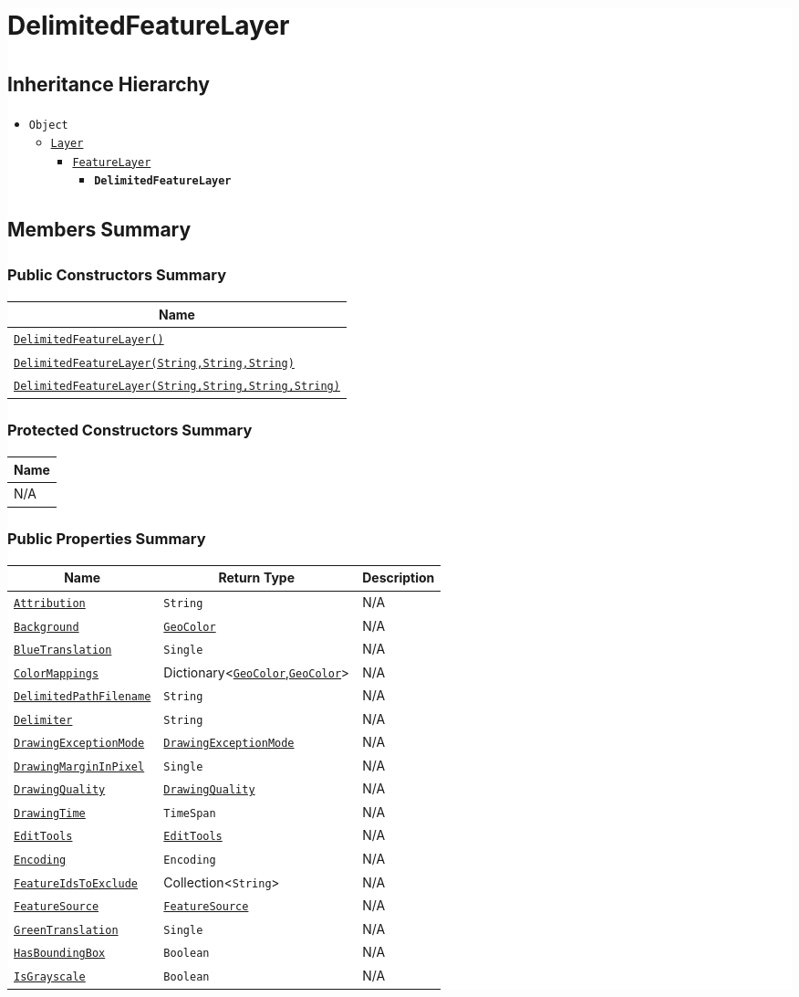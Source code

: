 # DelimitedFeatureLayer


## Inheritance Hierarchy

+ `Object`
  + [`Layer`](../ThinkGeo.Core/ThinkGeo.Core.Layer.md)
    + [`FeatureLayer`](../ThinkGeo.Core/ThinkGeo.Core.FeatureLayer.md)
      + **`DelimitedFeatureLayer`**

## Members Summary

### Public Constructors Summary


|Name|
|---|
|[`DelimitedFeatureLayer()`](#delimitedfeaturelayer)|
|[`DelimitedFeatureLayer(String,String,String)`](#delimitedfeaturelayerstringstringstring)|
|[`DelimitedFeatureLayer(String,String,String,String)`](#delimitedfeaturelayerstringstringstringstring)|

### Protected Constructors Summary


|Name|
|---|
|N/A|

### Public Properties Summary

|Name|Return Type|Description|
|---|---|---|
|[`Attribution`](#attribution)|`String`|N/A|
|[`Background`](#background)|[`GeoColor`](../ThinkGeo.Core/ThinkGeo.Core.GeoColor.md)|N/A|
|[`BlueTranslation`](#bluetranslation)|`Single`|N/A|
|[`ColorMappings`](#colormappings)|Dictionary<[`GeoColor`](../ThinkGeo.Core/ThinkGeo.Core.GeoColor.md),[`GeoColor`](../ThinkGeo.Core/ThinkGeo.Core.GeoColor.md)>|N/A|
|[`DelimitedPathFilename`](#delimitedpathfilename)|`String`|N/A|
|[`Delimiter`](#delimiter)|`String`|N/A|
|[`DrawingExceptionMode`](#drawingexceptionmode)|[`DrawingExceptionMode`](../ThinkGeo.Core/ThinkGeo.Core.DrawingExceptionMode.md)|N/A|
|[`DrawingMarginInPixel`](#drawingmargininpixel)|`Single`|N/A|
|[`DrawingQuality`](#drawingquality)|[`DrawingQuality`](../ThinkGeo.Core/ThinkGeo.Core.DrawingQuality.md)|N/A|
|[`DrawingTime`](#drawingtime)|`TimeSpan`|N/A|
|[`EditTools`](#edittools)|[`EditTools`](../ThinkGeo.Core/ThinkGeo.Core.EditTools.md)|N/A|
|[`Encoding`](#encoding)|`Encoding`|N/A|
|[`FeatureIdsToExclude`](#featureidstoexclude)|Collection<`String`>|N/A|
|[`FeatureSource`](#featuresource)|[`FeatureSource`](../ThinkGeo.Core/ThinkGeo.Core.FeatureSource.md)|N/A|
|[`GreenTranslation`](#greentranslation)|`Single`|N/A|
|[`HasBoundingBox`](#hasboundingbox)|`Boolean`|N/A|
|[`IsGrayscale`](#isgrayscale)|`Boolean`|N/A|